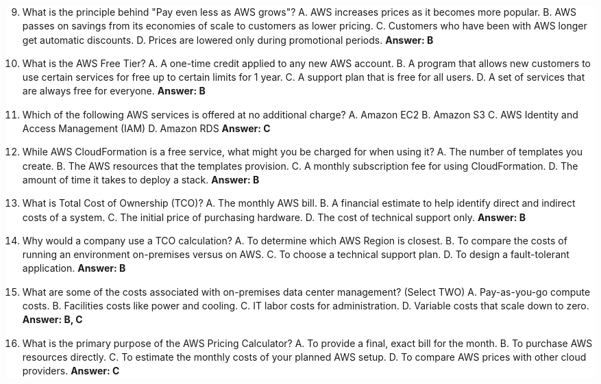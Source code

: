 9.  What is the principle behind "Pay even less as AWS grows"?
    A. AWS increases prices as it becomes more popular.
    B. AWS passes on savings from its economies of scale to customers as lower pricing.
    C. Customers who have been with AWS longer get automatic discounts.
    D. Prices are lowered only during promotional periods.
    **Answer: B**

10. What is the AWS Free Tier?
    A. A one-time credit applied to any new AWS account.
    B. A program that allows new customers to use certain services for free up to certain limits for 1 year.
    C. A support plan that is free for all users.
    D. A set of services that are always free for everyone.
    **Answer: B**

11. Which of the following AWS services is offered at no additional charge?
    A. Amazon EC2
    B. Amazon S3
    C. AWS Identity and Access Management (IAM)
    D. Amazon RDS
    **Answer: C**

12. While AWS CloudFormation is a free service, what might you be charged for when using it?
    A. The number of templates you create.
    B. The AWS resources that the templates provision.
    C. A monthly subscription fee for using CloudFormation.
    D. The amount of time it takes to deploy a stack.
    **Answer: B**

13. What is Total Cost of Ownership (TCO)?
    A. The monthly AWS bill.
    B. A financial estimate to help identify direct and indirect costs of a system.
    C. The initial price of purchasing hardware.
    D. The cost of technical support only.
    **Answer: B**

14. Why would a company use a TCO calculation?
    A. To determine which AWS Region is closest.
    B. To compare the costs of running an environment on-premises versus on AWS.
    C. To choose a technical support plan.
    D. To design a fault-tolerant application.
    **Answer: B**

15. What are some of the costs associated with on-premises data center management? (Select TWO)
    A. Pay-as-you-go compute costs.
    B. Facilities costs like power and cooling.
    C. IT labor costs for administration.
    D. Variable costs that scale down to zero.
    **Answer: B, C**

16. What is the primary purpose of the AWS Pricing Calculator?
    A. To provide a final, exact bill for the month.
    B. To purchase AWS resources directly.
    C. To estimate the monthly costs of your planned AWS setup.
    D. To compare AWS prices with other cloud providers.
    **Answer: C**
